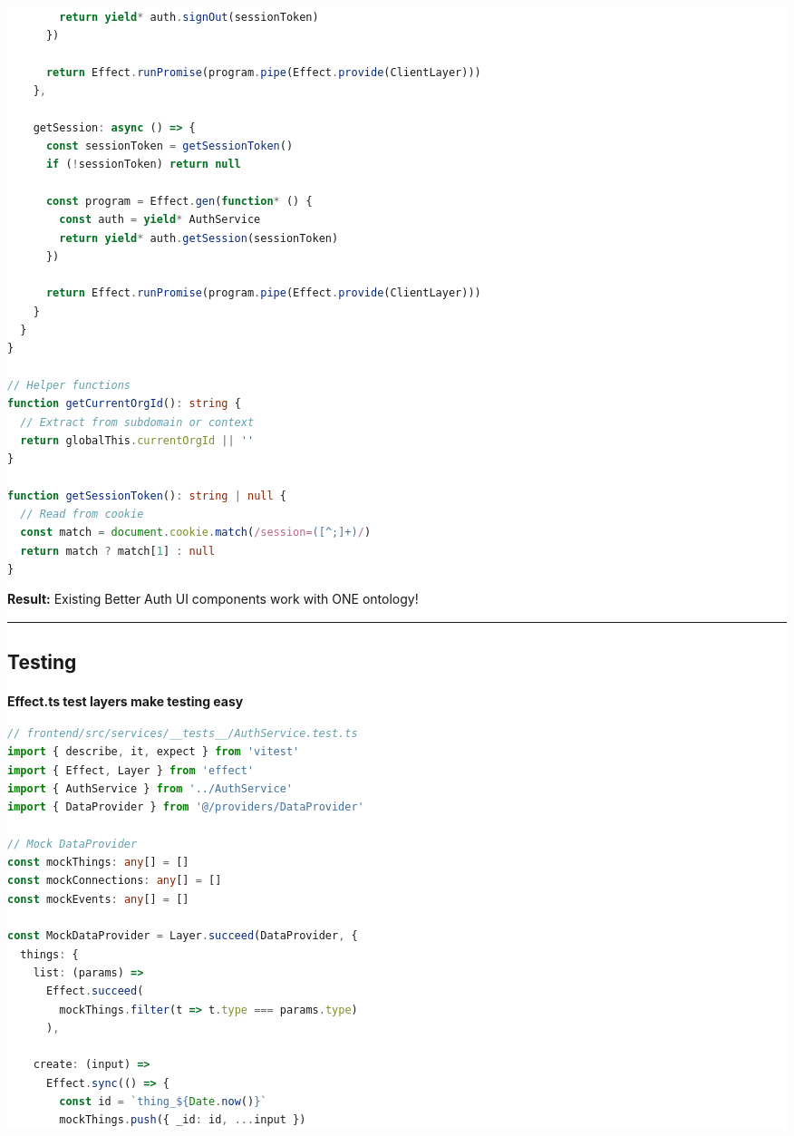 ```typescript
        return yield* auth.signOut(sessionToken)
      })

      return Effect.runPromise(program.pipe(Effect.provide(ClientLayer)))
    },

    getSession: async () => {
      const sessionToken = getSessionToken()
      if (!sessionToken) return null

      const program = Effect.gen(function* () {
        const auth = yield* AuthService
        return yield* auth.getSession(sessionToken)
      })

      return Effect.runPromise(program.pipe(Effect.provide(ClientLayer)))
    }
  }
}

// Helper functions
function getCurrentOrgId(): string {
  // Extract from subdomain or context
  return globalThis.currentOrgId || ''
}

function getSessionToken(): string | null {
  // Read from cookie
  const match = document.cookie.match(/session=([^;]+)/)
  return match ? match[1] : null
}
```

**Result:** Existing Better Auth UI components work with ONE ontology!

---

## Testing

**Effect.ts test layers make testing easy**

```typescript
// frontend/src/services/__tests__/AuthService.test.ts
import { describe, it, expect } from 'vitest'
import { Effect, Layer } from 'effect'
import { AuthService } from '../AuthService'
import { DataProvider } from '@/providers/DataProvider'

// Mock DataProvider
const mockThings: any[] = []
const mockConnections: any[] = []
const mockEvents: any[] = []

const MockDataProvider = Layer.succeed(DataProvider, {
  things: {
    list: (params) =>
      Effect.succeed(
        mockThings.filter(t => t.type === params.type)
      ),

    create: (input) =>
      Effect.sync(() => {
        const id = `thing_${Date.now()}`
        mockThings.push({ _id: id, ...input })
```